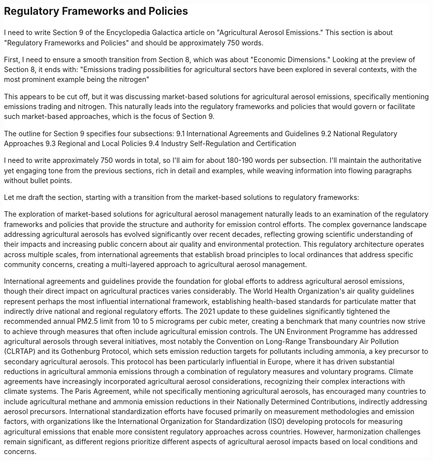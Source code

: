 ## Regulatory Frameworks and Policies

<think>I need to write Section 9 of the Encyclopedia Galactica article on "Agricultural Aerosol Emissions." This section is about "Regulatory Frameworks and Policies" and should be approximately 750 words.

First, I need to ensure a smooth transition from Section 8, which was about "Economic Dimensions." Looking at the preview of Section 8, it ends with:
"Emissions trading possibilities for agricultural sectors have been explored in several contexts, with the most prominent example being the nitrogen"

This appears to be cut off, but it was discussing market-based solutions for agricultural aerosol emissions, specifically mentioning emissions trading and nitrogen. This naturally leads into the regulatory frameworks and policies that would govern or facilitate such market-based approaches, which is the focus of Section 9.

The outline for Section 9 specifies four subsections:
9.1 International Agreements and Guidelines
9.2 National Regulatory Approaches
9.3 Regional and Local Policies
9.4 Industry Self-Regulation and Certification

I need to write approximately 750 words in total, so I'll aim for about 180-190 words per subsection. I'll maintain the authoritative yet engaging tone from the previous sections, rich in detail and examples, while weaving information into flowing paragraphs without bullet points.

Let me draft the section, starting with a transition from the market-based solutions to regulatory frameworks:

The exploration of market-based solutions for agricultural aerosol management naturally leads to an examination of the regulatory frameworks and policies that provide the structure and authority for emission control efforts. The complex governance landscape addressing agricultural aerosols has evolved significantly over recent decades, reflecting growing scientific understanding of their impacts and increasing public concern about air quality and environmental protection. This regulatory architecture operates across multiple scales, from international agreements that establish broad principles to local ordinances that address specific community concerns, creating a multi-layered approach to agricultural aerosol management.

International agreements and guidelines provide the foundation for global efforts to address agricultural aerosol emissions, though their direct impact on agricultural practices varies considerably. The World Health Organization's air quality guidelines represent perhaps the most influential international framework, establishing health-based standards for particulate matter that indirectly drive national and regional regulatory efforts. The 2021 update to these guidelines significantly tightened the recommended annual PM2.5 limit from 10 to 5 micrograms per cubic meter, creating a benchmark that many countries now strive to achieve through measures that often include agricultural emission controls. The UN Environment Programme has addressed agricultural aerosols through several initiatives, most notably the Convention on Long-Range Transboundary Air Pollution (CLRTAP) and its Gothenburg Protocol, which sets emission reduction targets for pollutants including ammonia, a key precursor to secondary agricultural aerosols. This protocol has been particularly influential in Europe, where it has driven substantial reductions in agricultural ammonia emissions through a combination of regulatory measures and voluntary programs. Climate agreements have increasingly incorporated agricultural aerosol considerations, recognizing their complex interactions with climate systems. The Paris Agreement, while not specifically mentioning agricultural aerosols, has encouraged many countries to include agricultural methane and ammonia emission reductions in their Nationally Determined Contributions, indirectly addressing aerosol precursors. International standardization efforts have focused primarily on measurement methodologies and emission factors, with organizations like the International Organization for Standardization (ISO) developing protocols for measuring agricultural emissions that enable more consistent regulatory approaches across countries. However, harmonization challenges remain significant, as different regions prioritize different aspects of agricultural aerosol impacts based on local conditions and concerns.
